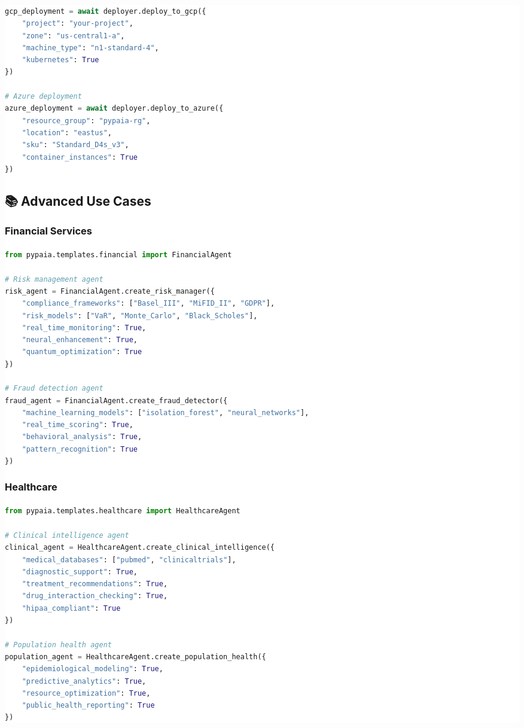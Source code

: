 ```python
gcp_deployment = await deployer.deploy_to_gcp({
    "project": "your-project",
    "zone": "us-central1-a",
    "machine_type": "n1-standard-4",
    "kubernetes": True
})

# Azure deployment
azure_deployment = await deployer.deploy_to_azure({
    "resource_group": "pypaia-rg",
    "location": "eastus",
    "sku": "Standard_D4s_v3",
    "container_instances": True
})
```

## 📚 Advanced Use Cases

### Financial Services
```python
from pypaia.templates.financial import FinancialAgent

# Risk management agent
risk_agent = FinancialAgent.create_risk_manager({
    "compliance_frameworks": ["Basel_III", "MiFID_II", "GDPR"],
    "risk_models": ["VaR", "Monte_Carlo", "Black_Scholes"],
    "real_time_monitoring": True,
    "neural_enhancement": True,
    "quantum_optimization": True
})

# Fraud detection agent
fraud_agent = FinancialAgent.create_fraud_detector({
    "machine_learning_models": ["isolation_forest", "neural_networks"],
    "real_time_scoring": True,
    "behavioral_analysis": True,
    "pattern_recognition": True
})
```

### Healthcare
```python
from pypaia.templates.healthcare import HealthcareAgent

# Clinical intelligence agent
clinical_agent = HealthcareAgent.create_clinical_intelligence({
    "medical_databases": ["pubmed", "clinicaltrials"],
    "diagnostic_support": True,
    "treatment_recommendations": True,
    "drug_interaction_checking": True,
    "hipaa_compliant": True
})

# Population health agent
population_agent = HealthcareAgent.create_population_health({
    "epidemiological_modeling": True,
    "predictive_analytics": True,
    "resource_optimization": True,
    "public_health_reporting": True
})
```
